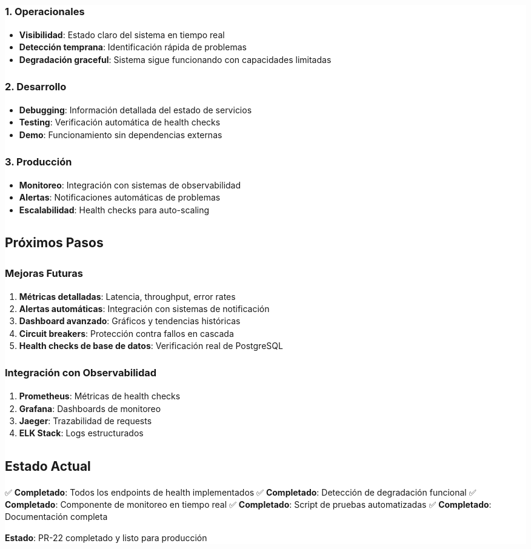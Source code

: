 ### 1. Operacionales
- **Visibilidad**: Estado claro del sistema en tiempo real
- **Detección temprana**: Identificación rápida de problemas
- **Degradación graceful**: Sistema sigue funcionando con capacidades limitadas

### 2. Desarrollo
- **Debugging**: Información detallada del estado de servicios
- **Testing**: Verificación automática de health checks
- **Demo**: Funcionamiento sin dependencias externas

### 3. Producción
- **Monitoreo**: Integración con sistemas de observabilidad
- **Alertas**: Notificaciones automáticas de problemas
- **Escalabilidad**: Health checks para auto-scaling

## Próximos Pasos

### Mejoras Futuras
1. **Métricas detalladas**: Latencia, throughput, error rates
2. **Alertas automáticas**: Integración con sistemas de notificación
3. **Dashboard avanzado**: Gráficos y tendencias históricas
4. **Circuit breakers**: Protección contra fallos en cascada
5. **Health checks de base de datos**: Verificación real de PostgreSQL

### Integración con Observabilidad
1. **Prometheus**: Métricas de health checks
2. **Grafana**: Dashboards de monitoreo
3. **Jaeger**: Trazabilidad de requests
4. **ELK Stack**: Logs estructurados

## Estado Actual

✅ **Completado**: Todos los endpoints de health implementados
✅ **Completado**: Detección de degradación funcional
✅ **Completado**: Componente de monitoreo en tiempo real
✅ **Completado**: Script de pruebas automatizadas
✅ **Completado**: Documentación completa

**Estado**: PR-22 completado y listo para producción

